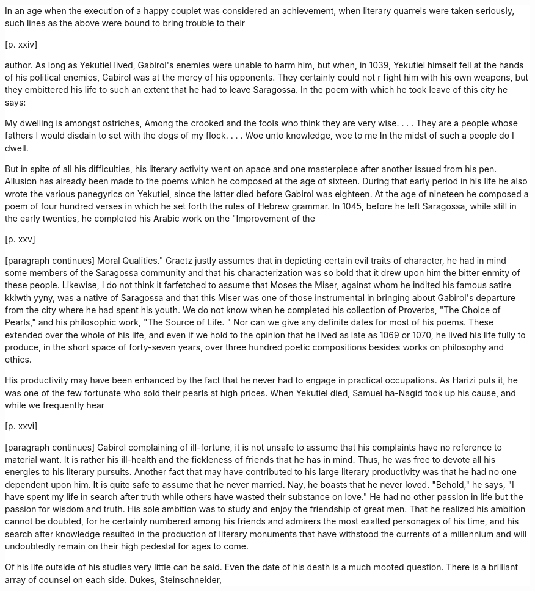 In an age when the execution of a happy couplet was considered an achievement, when literary quarrels were taken seriously, such lines as the above were bound to bring trouble to their

[p. xxiv]

author. As long as Yekutiel lived, Gabirol's enemies were unable to harm him, but when, in 1039, Yekutiel himself fell at the hands of his political enemies, Gabirol was at the mercy of his opponents. They certainly could not r fight him with his own weapons, but they embittered his life to such an extent that he had to leave Saragossa. In the poem with which he took leave of this city he says:

My dwelling is amongst ostriches,
 Among the crooked and the fools who think they are very wise. . . .
 They are a people whose fathers I would disdain to set with the dogs of my flock. . . .
 Woe unto knowledge, woe to me
 In the midst of such a people do I dwell.

But in spite of all his difficulties, his literary activity went on apace and one masterpiece after another issued from his pen. Allusion has already been made to the poems which he composed at the age of sixteen. During that early period in his life he also wrote the various panegyrics on Yekutiel, since the latter died before Gabirol was eighteen. At the age of nineteen he composed a poem of four hundred verses in which he set forth the rules of Hebrew grammar. In 1045, before he left Saragossa, while still in the early twenties, he completed his Arabic work on the "Improvement of the

[p. xxv]

[paragraph continues] Moral Qualities." Graetz justly assumes that in depicting certain evil traits of character, he had in mind some members of the Saragossa community and that his characterization was so bold that it drew upon him the bitter enmity of these people. Likewise, I do not think it farfetched to assume that Moses the Miser, against whom he indited his famous satire kklwth yyny, was a native of Saragossa and that this Miser was one of those instrumental in bringing about Gabirol's departure from the city where he had spent his youth. We do not know when he completed his collection of Proverbs, "The Choice of Pearls," and his philosophic work, "The Source of Life. " Nor can we give any definite dates for most of his poems. These extended over the whole of his life, and even if we hold to the opinion that he lived as late as 1069 or 1070, he lived his life fully to produce, in the short space of forty-seven years, over three hundred poetic compositions besides works on philosophy and ethics.

His productivity may have been enhanced by the fact that he never had to engage in practical occupations. As Harizi puts it, he was one of the few fortunate who sold their pearls at high prices. When Yekutiel died, Samuel ha-Nagid took up his cause, and while we frequently hear

[p. xxvi]

[paragraph continues] Gabirol complaining of ill-fortune, it is not unsafe to assume that his complaints have no reference to material want. It is rather his ill-health and the fickleness of friends that he has in mind. Thus, he was free to devote all his energies to his literary pursuits. Another fact that may have contributed to his large literary productivity was that he had no one dependent upon him. It is quite safe to assume that he never married. Nay, he boasts that he never loved. "Behold," he says, "I have spent my life in search after truth while others have wasted their substance on love." He had no other passion in life but the passion for wisdom and truth. His sole ambition was to study and enjoy the friendship of great men. That he realized his ambition cannot be doubted, for he certainly numbered among his friends and admirers the most exalted personages of his time, and his search after knowledge resulted in the production of literary monuments that have withstood the currents of a millennium and will undoubtedly remain on their high pedestal for ages to come.

Of his life outside of his studies very little can be said. Even the date of his death is a much mooted question. There is a brilliant array of counsel on each side. Dukes, Steinschneider,
